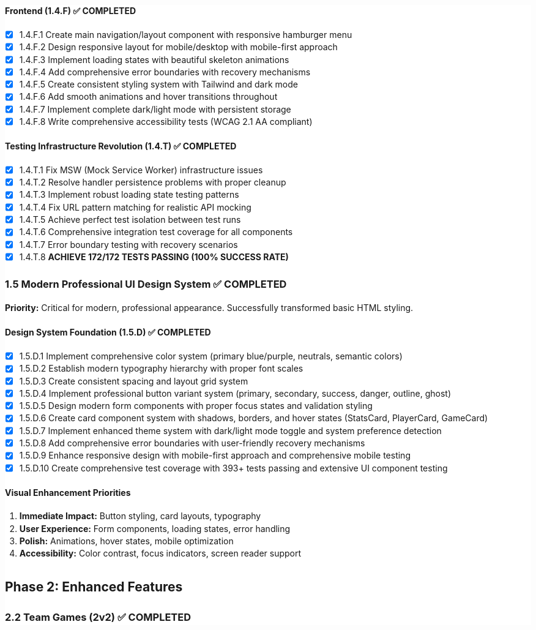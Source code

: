 #### Frontend (1.4.F) ✅ COMPLETED
- [x] 1.4.F.1 Create main navigation/layout component with responsive hamburger menu
- [x] 1.4.F.2 Design responsive layout for mobile/desktop with mobile-first approach
- [x] 1.4.F.3 Implement loading states with beautiful skeleton animations
- [x] 1.4.F.4 Add comprehensive error boundaries with recovery mechanisms
- [x] 1.4.F.5 Create consistent styling system with Tailwind and dark mode
- [x] 1.4.F.6 Add smooth animations and hover transitions throughout
- [x] 1.4.F.7 Implement complete dark/light mode with persistent storage
- [x] 1.4.F.8 Write comprehensive accessibility tests (WCAG 2.1 AA compliant)

#### Testing Infrastructure Revolution (1.4.T) ✅ COMPLETED
- [x] 1.4.T.1 Fix MSW (Mock Service Worker) infrastructure issues
- [x] 1.4.T.2 Resolve handler persistence problems with proper cleanup
- [x] 1.4.T.3 Implement robust loading state testing patterns
- [x] 1.4.T.4 Fix URL pattern matching for realistic API mocking
- [x] 1.4.T.5 Achieve perfect test isolation between test runs
- [x] 1.4.T.6 Comprehensive integration test coverage for all components
- [x] 1.4.T.7 Error boundary testing with recovery scenarios
- [x] 1.4.T.8 **ACHIEVE 172/172 TESTS PASSING (100% SUCCESS RATE)**

### 1.5 Modern Professional UI Design System ✅ COMPLETED

**Priority:** Critical for modern, professional appearance. Successfully transformed basic HTML styling.

#### Design System Foundation (1.5.D) ✅ COMPLETED
- [x] 1.5.D.1 Implement comprehensive color system (primary blue/purple, neutrals, semantic colors)
- [x] 1.5.D.2 Establish modern typography hierarchy with proper font scales
- [x] 1.5.D.3 Create consistent spacing and layout grid system
- [x] 1.5.D.4 Implement professional button variant system (primary, secondary, success, danger, outline, ghost)
- [x] 1.5.D.5 Design modern form components with proper focus states and validation styling
- [x] 1.5.D.6 Create card component system with shadows, borders, and hover states (StatsCard, PlayerCard, GameCard)
- [x] 1.5.D.7 Implement enhanced theme system with dark/light mode toggle and system preference detection
- [x] 1.5.D.8 Add comprehensive error boundaries with user-friendly recovery mechanisms
- [x] 1.5.D.9 Enhance responsive design with mobile-first approach and comprehensive mobile testing
- [x] 1.5.D.10 Create comprehensive test coverage with 393+ tests passing and extensive UI component testing

#### Visual Enhancement Priorities
1. **Immediate Impact:** Button styling, card layouts, typography
2. **User Experience:** Form components, loading states, error handling
3. **Polish:** Animations, hover states, mobile optimization
4. **Accessibility:** Color contrast, focus indicators, screen reader support

## Phase 2: Enhanced Features

### 2.2 Team Games (2v2) ✅ COMPLETED
